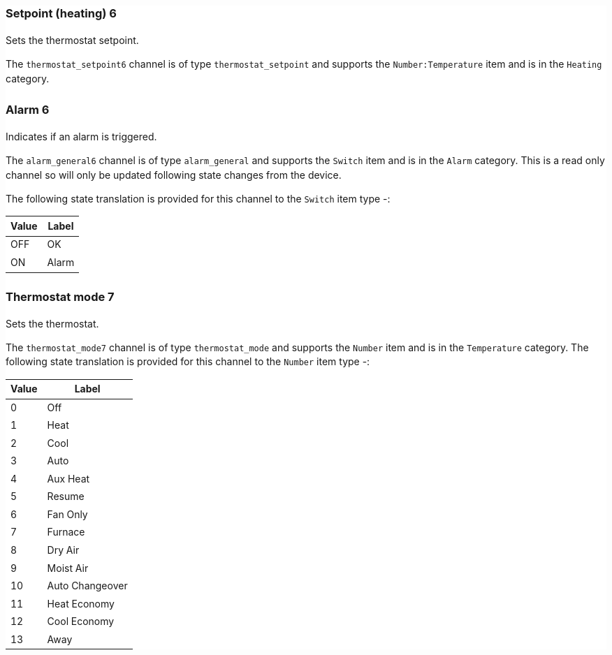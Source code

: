### Setpoint (heating) 6
Sets the thermostat setpoint.

The ```thermostat_setpoint6``` channel is of type ```thermostat_setpoint``` and supports the ```Number:Temperature``` item and is in the ```Heating``` category.

### Alarm 6
Indicates if an alarm is triggered.

The ```alarm_general6``` channel is of type ```alarm_general``` and supports the ```Switch``` item and is in the ```Alarm``` category. This is a read only channel so will only be updated following state changes from the device.

The following state translation is provided for this channel to the ```Switch``` item type -:

| Value | Label     |
|-------|-----------|
| OFF | OK |
| ON | Alarm |

### Thermostat mode 7
Sets the thermostat.

The ```thermostat_mode7``` channel is of type ```thermostat_mode``` and supports the ```Number``` item and is in the ```Temperature``` category.
The following state translation is provided for this channel to the ```Number``` item type -:

| Value | Label     |
|-------|-----------|
| 0 | Off |
| 1 | Heat |
| 2 | Cool |
| 3 | Auto |
| 4 | Aux Heat |
| 5 | Resume |
| 6 | Fan Only |
| 7 | Furnace |
| 8 | Dry Air |
| 9 | Moist Air |
| 10 | Auto Changeover |
| 11 | Heat Economy |
| 12 | Cool Economy |
| 13 | Away |
